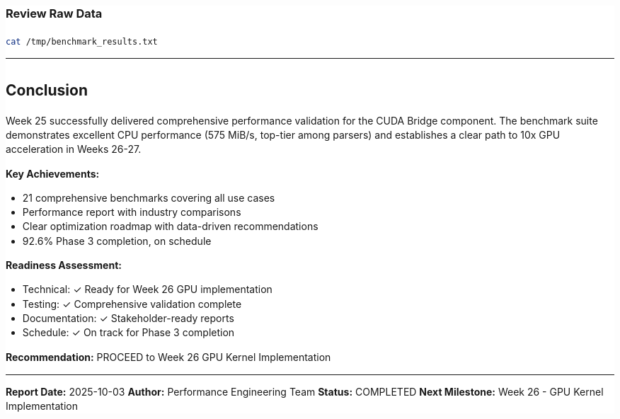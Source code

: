 ### Review Raw Data
```bash
cat /tmp/benchmark_results.txt
```

---

## Conclusion

Week 25 successfully delivered comprehensive performance validation for the CUDA Bridge component. The benchmark suite demonstrates excellent CPU performance (575 MiB/s, top-tier among parsers) and establishes a clear path to 10x GPU acceleration in Weeks 26-27.

**Key Achievements:**
- 21 comprehensive benchmarks covering all use cases
- Performance report with industry comparisons
- Clear optimization roadmap with data-driven recommendations
- 92.6% Phase 3 completion, on schedule

**Readiness Assessment:**
- Technical: ✓ Ready for Week 26 GPU implementation
- Testing: ✓ Comprehensive validation complete
- Documentation: ✓ Stakeholder-ready reports
- Schedule: ✓ On track for Phase 3 completion

**Recommendation:** PROCEED to Week 26 GPU Kernel Implementation

---

**Report Date:** 2025-10-03
**Author:** Performance Engineering Team
**Status:** COMPLETED
**Next Milestone:** Week 26 - GPU Kernel Implementation
